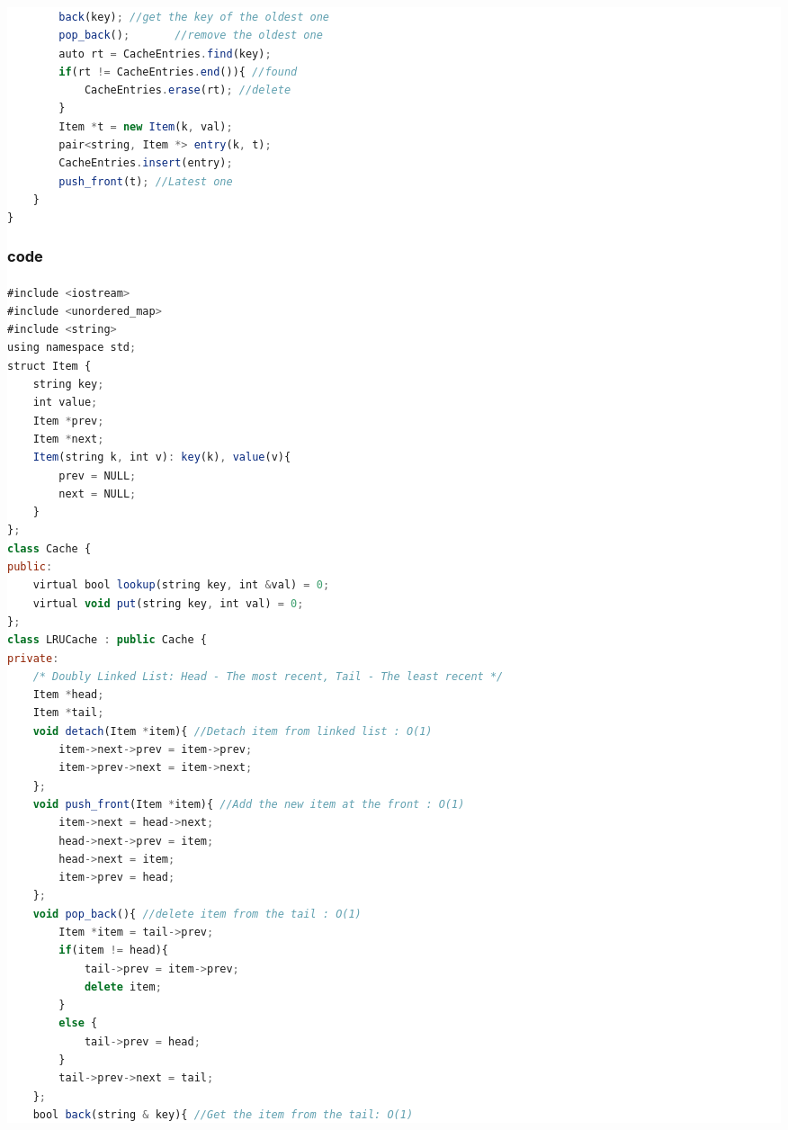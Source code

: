 ```javascript
        back(key); //get the key of the oldest one
        pop_back();       //remove the oldest one
        auto rt = CacheEntries.find(key);
        if(rt != CacheEntries.end()){ //found
            CacheEntries.erase(rt); //delete
        }
        Item *t = new Item(k, val);
        pair<string, Item *> entry(k, t);
        CacheEntries.insert(entry);
        push_front(t); //Latest one
    }
}
```

### code

```javascript
#include <iostream>
#include <unordered_map>
#include <string>
using namespace std;
struct Item {
    string key;
    int value;
    Item *prev;
    Item *next;
    Item(string k, int v): key(k), value(v){
        prev = NULL;
        next = NULL;
    }
};
class Cache {
public:
    virtual bool lookup(string key, int &val) = 0;
    virtual void put(string key, int val) = 0;
};
class LRUCache : public Cache {
private:
    /* Doubly Linked List: Head - The most recent, Tail - The least recent */
    Item *head;
    Item *tail;
    void detach(Item *item){ //Detach item from linked list : O(1)
        item->next->prev = item->prev;
        item->prev->next = item->next;
    };
    void push_front(Item *item){ //Add the new item at the front : O(1)
        item->next = head->next;
        head->next->prev = item;
        head->next = item;
        item->prev = head;
    };
    void pop_back(){ //delete item from the tail : O(1)
        Item *item = tail->prev;
        if(item != head){
            tail->prev = item->prev;
            delete item;
        }
        else {
            tail->prev = head;
        }
        tail->prev->next = tail;
    };
    bool back(string & key){ //Get the item from the tail: O(1)
```
